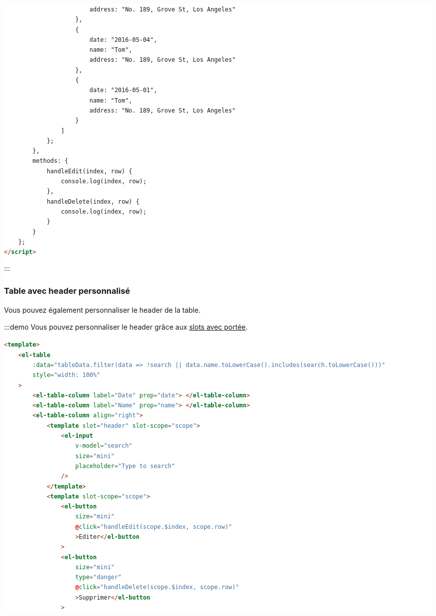 ```html
						address: "No. 189, Grove St, Los Angeles"
					},
					{
						date: "2016-05-04",
						name: "Tom",
						address: "No. 189, Grove St, Los Angeles"
					},
					{
						date: "2016-05-01",
						name: "Tom",
						address: "No. 189, Grove St, Los Angeles"
					}
				]
			};
		},
		methods: {
			handleEdit(index, row) {
				console.log(index, row);
			},
			handleDelete(index, row) {
				console.log(index, row);
			}
		}
	};
</script>
```

:::

### Table avec header personnalisé

Vous pouvez également personnaliser le header de la table.

:::demo Vous pouvez personnaliser le header grâce aux [slots avec portée](https://vuejs.org/v2/guide/components-slots.html#Scoped-Slots).

```html
<template>
	<el-table
		:data="tableData.filter(data => !search || data.name.toLowerCase().includes(search.toLowerCase()))"
		style="width: 100%"
	>
		<el-table-column label="Date" prop="date"> </el-table-column>
		<el-table-column label="Name" prop="name"> </el-table-column>
		<el-table-column align="right">
			<template slot="header" slot-scope="scope">
				<el-input
					v-model="search"
					size="mini"
					placeholder="Type to search"
				/>
			</template>
			<template slot-scope="scope">
				<el-button
					size="mini"
					@click="handleEdit(scope.$index, scope.row)"
					>Editer</el-button
				>
				<el-button
					size="mini"
					type="danger"
					@click="handleDelete(scope.$index, scope.row)"
					>Supprimer</el-button
				>
```
